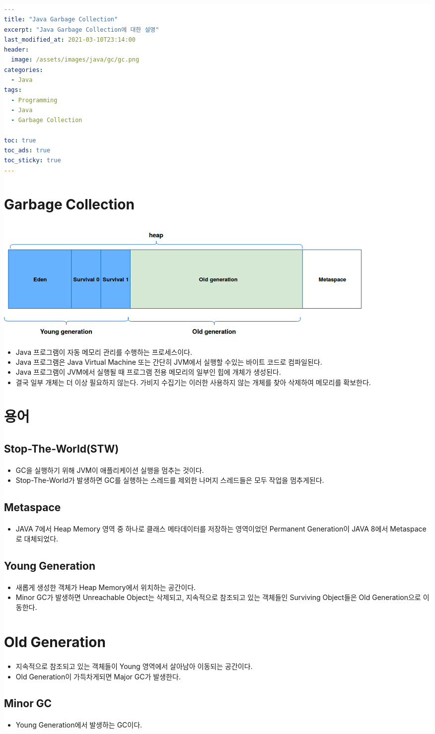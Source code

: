 ```yaml
---
title: "Java Garbage Collection"
excerpt: "Java Garbage Collection에 대한 설명"
last_modified_at: 2021-03-10T23:14:00
header:
  image: /assets/images/java/gc/gc.png
categories:
  - Java
tags:
  - Programming
  - Java
  - Garbage Collection

toc: true
toc_ads: true
toc_sticky: true
---
```

# Garbage Collection
![gcStructure](../../assets/images/java/gc/gcStructure.png)
- Java 프로그램이 자동 메모리 관리를 수행하는 프로세스이다.
- Java 프로그램은 Java Virtual Machine 또는 간단히 JVM에서 실행할 수있는 바이트 코드로 컴파일된다.
- Java 프로그램이 JVM에서 실행될 때 프로그램 전용 메모리의 일부인 힙에 개체가 생성된다.
- 결국 일부 개체는 더 이상 필요하지 않는다. 가비지 수집기는 이러한 사용하지 않는 개체를 찾아 삭제하여 메모리를 확보한다.

# 용어
## Stop-The-World(STW)
- GC을 실행하기 위해 JVM이 애플리케이션 실행을 멈추는 것이다.
- Stop-The-World가 발생하면 GC를 실행하는 스레드를 제외한 나머지 스레드들은 모두 작업을 멈추게된다.
## Metaspace
- JAVA 7에서 Heap Memory 영역 중 하나로 클래스 메타데이터를 저장하는 영역이었던 Permanent Generation이 JAVA 8에서 Metaspace로 대체되었다.
## Young Generation
- 새롭게 생성한 객체가 Heap Memory에서 위치하는 공간이다.
- Minor GC가 발생하면 Unreachable Object는 삭제되고, 지속적으로 참조되고 있는 객체들인 Surviving Object들은 Old Generation으로 이동한다.
# Old Generation
- 지속적으로 참조되고 있는 객체들이 Young 영역에서 살아남아 이동되는 공간이다.
- Old Generation이 가득차게되면 Major GC가 발생한다.
## Minor GC
- Young Generation에서 발생하는 GC이다.